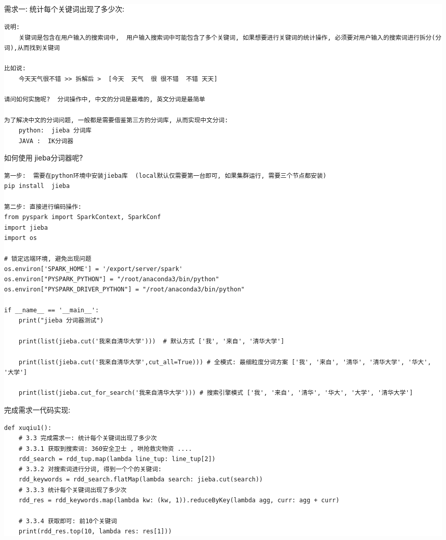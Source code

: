 需求一:  统计每个关键词出现了多少次:

```properties
说明:
	关键词是包含在用户输入的搜索词中,  用户输入搜索词中可能包含了多个关键词, 如果想要进行关键词的统计操作, 必须要对用户输入的搜索词进行拆分(分词),从而找到关键词
	
比如说: 
	今天天气很不错 >> 拆解后 >  [今天  天气  很 很不错  不错 天天]

请问如何实施呢?  分词操作中, 中文的分词是最难的, 英文分词是最简单

为了解决中文的分词问题, 一般都是需要借鉴第三方的分词库, 从而实现中文分词:
	python:  jieba 分词库
	JAVA :  IK分词器
```

如何使用 jieba分词器呢?

```properties
第一步:  需要在python环境中安装jieba库  (local默认仅需要第一台即可, 如果集群运行, 需要三个节点都安装)
pip install  jieba

第二步: 直接进行编码操作: 
from pyspark import SparkContext, SparkConf
import jieba
import os

# 锁定远端环境, 避免出现问题
os.environ['SPARK_HOME'] = '/export/server/spark'
os.environ["PYSPARK_PYTHON"] = "/root/anaconda3/bin/python"
os.environ["PYSPARK_DRIVER_PYTHON"] = "/root/anaconda3/bin/python"

if __name__ == '__main__':
    print("jieba 分词器测试")

    print(list(jieba.cut('我来自清华大学')))  # 默认方式 ['我', '来自', '清华大学']

    print(list(jieba.cut('我来自清华大学',cut_all=True))) # 全模式: 最细粒度分词方案 ['我', '来自', '清华', '清华大学', '华大', '大学']

    print(list(jieba.cut_for_search('我来自清华大学'))) # 搜索引擎模式 ['我', '来自', '清华', '华大', '大学', '清华大学']

```

完成需求一代码实现:

```properties
def xuqiu1():
    # 3.3 完成需求一: 统计每个关键词出现了多少次
    # 3.3.1 获取到搜索词: 360安全卫士 , 哄抢救灾物资 ....
    rdd_search = rdd_tup.map(lambda line_tup: line_tup[2])
    # 3.3.2 对搜索词进行分词, 得到一个个的关键词:
    rdd_keywords = rdd_search.flatMap(lambda search: jieba.cut(search))
    # 3.3.3 统计每个关键词出现了多少次
    rdd_res = rdd_keywords.map(lambda kw: (kw, 1)).reduceByKey(lambda agg, curr: agg + curr)

    # 3.3.4 获取即可: 前10个关键词
    print(rdd_res.top(10, lambda res: res[1]))
```
